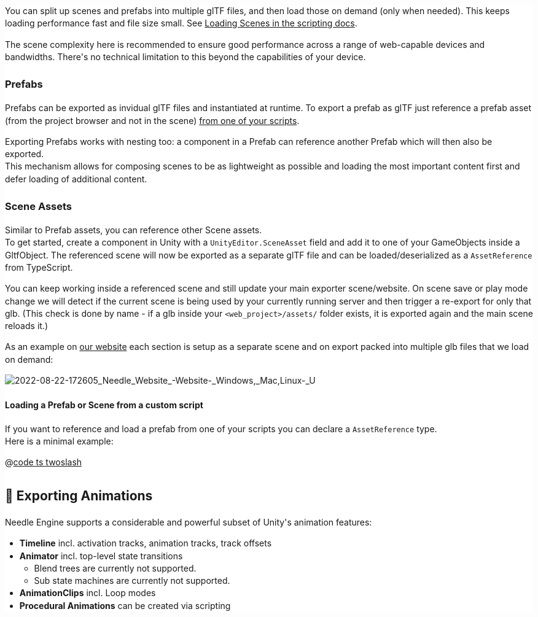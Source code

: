 You can split up scenes and prefabs into multiple glTF files, and then load those on demand (only when needed). This keeps loading performance fast and file size small. See [Loading Scenes in the scripting docs](scripting.md#loading-scenes).

 The scene complexity here is recommended to ensure good performance across a range of web-capable devices and bandwidths. There's no technical limitation to this beyond the capabilities of your device.

### Prefabs
Prefabs can be exported as invidual glTF files and instantiated at runtime. To export a prefab as glTF just reference a prefab asset (from the project browser and not in the scene) [from one of your scripts](https://fwd.needle.tools/needle-engine/docs/addressables).  

Exporting Prefabs works with nesting too: a component in a Prefab can reference another Prefab which will then also be exported.  
This mechanism allows for composing scenes to be as lightweight as possible and loading the most important content first and defer loading of additional content.  

### Scene Assets
Similar to Prefab assets, you can reference other Scene assets.  
To get started, create a component in Unity with a ``UnityEditor.SceneAsset`` field and add it to one of your GameObjects inside a GltfObject. The referenced scene will now be exported as a separate glTF file and can be loaded/deserialized as a ``AssetReference`` from TypeScript.  

You can keep working inside a referenced scene and still update your main exporter scene/website. On scene save or play mode change we will detect if the current scene is being used by your currently running server and then trigger a re-export for only that glb. (This check is done by name - if a glb inside your ``<web_project>/assets/`` folder exists, it is exported again and the main scene reloads it.)

As an example on [our website](https://needle.tools?utm_source=needle_docs&utm_content=export_sceneassets) each section is setup as a separate scene and on export packed into multiple glb files that we load on demand:

![2022-08-22-172605_Needle_Website_-_Website_-_Windows,_Mac,_Linux_-_U](https://user-images.githubusercontent.com/5083203/185958983-71913c97-5eec-4cfd-99f5-76798582373e.png)

#### Loading a Prefab or Scene from a custom script
If you want to reference and load a prefab from one of your scripts you can declare a `AssetReference` type.  
Here is a minimal example: 

@[code ts twoslash](@code/component-prefab.ts)

## 🏇 Exporting Animations 
Needle Engine supports a considerable and powerful subset of Unity's animation features:

- **Timeline** incl. activation tracks, animation tracks, track offsets
- **Animator** incl. top-level state transitions
  - Blend trees are currently not supported.
  - Sub state machines are currently not supported.
- **AnimationClips** incl. Loop modes
- **Procedural Animations** can be created via scripting
